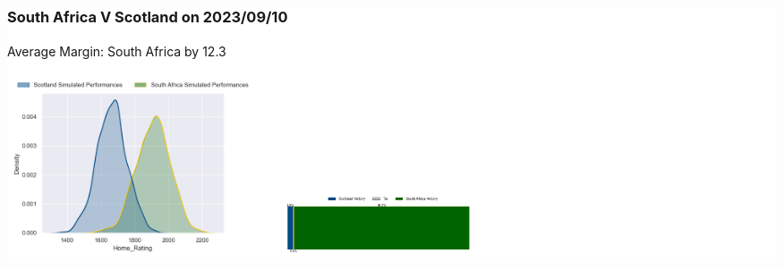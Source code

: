 </p>

### South Africa V Scotland on 2023/09/10


Average Margin: South Africa by 12.3

<p float="left">
<img src="plots/performances_South Africa_V_Scotland_PoolB.png" width="32%" />
<img src="plots/resultbar_South Africa_V_Scotland_PoolB.png" width="32%" />